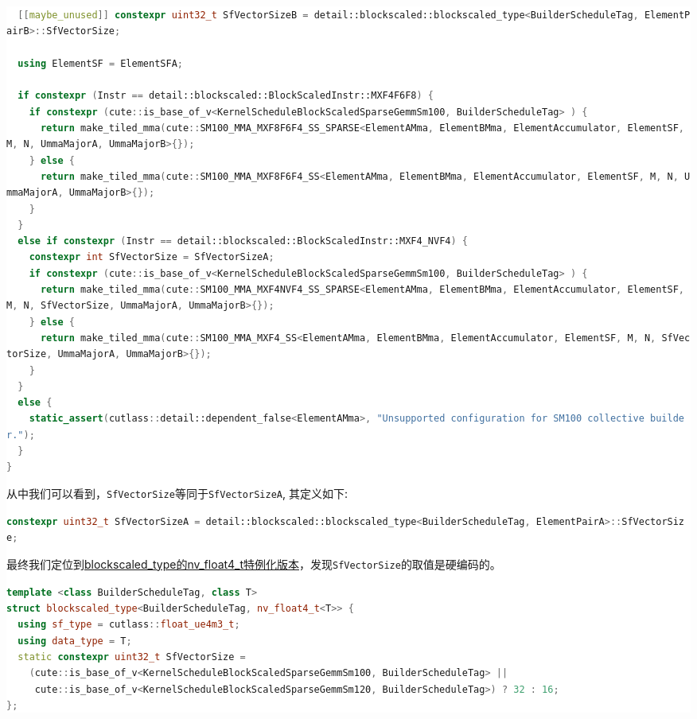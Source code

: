 ```cpp
  [[maybe_unused]] constexpr uint32_t SfVectorSizeB = detail::blockscaled::blockscaled_type<BuilderScheduleTag, ElementPairB>::SfVectorSize;

  using ElementSF = ElementSFA;

  if constexpr (Instr == detail::blockscaled::BlockScaledInstr::MXF4F6F8) {
    if constexpr (cute::is_base_of_v<KernelScheduleBlockScaledSparseGemmSm100, BuilderScheduleTag> ) {
      return make_tiled_mma(cute::SM100_MMA_MXF8F6F4_SS_SPARSE<ElementAMma, ElementBMma, ElementAccumulator, ElementSF, M, N, UmmaMajorA, UmmaMajorB>{});
    } else {
      return make_tiled_mma(cute::SM100_MMA_MXF8F6F4_SS<ElementAMma, ElementBMma, ElementAccumulator, ElementSF, M, N, UmmaMajorA, UmmaMajorB>{});
    }
  }
  else if constexpr (Instr == detail::blockscaled::BlockScaledInstr::MXF4_NVF4) {
    constexpr int SfVectorSize = SfVectorSizeA;
    if constexpr (cute::is_base_of_v<KernelScheduleBlockScaledSparseGemmSm100, BuilderScheduleTag> ) {
      return make_tiled_mma(cute::SM100_MMA_MXF4NVF4_SS_SPARSE<ElementAMma, ElementBMma, ElementAccumulator, ElementSF, M, N, SfVectorSize, UmmaMajorA, UmmaMajorB>{});
    } else {
      return make_tiled_mma(cute::SM100_MMA_MXF4_SS<ElementAMma, ElementBMma, ElementAccumulator, ElementSF, M, N, SfVectorSize, UmmaMajorA, UmmaMajorB>{});
    }
  }
  else {
    static_assert(cutlass::detail::dependent_false<ElementAMma>, "Unsupported configuration for SM100 collective builder.");
  }
}
```

从中我们可以看到，`SfVectorSize`等同于`SfVectorSizeA`, 其定义如下:

```cpp
constexpr uint32_t SfVectorSizeA = detail::blockscaled::blockscaled_type<BuilderScheduleTag, ElementPairA>::SfVectorSize;
```

最终我们定位到[blockscaled_type的nv_float4_t特例化版本](../include/cutlass/gemm/collective/builders/sm1xx_common.inl#L456)，发现`SfVectorSize`的取值是硬编码的。

```cpp
template <class BuilderScheduleTag, class T>
struct blockscaled_type<BuilderScheduleTag, nv_float4_t<T>> {
  using sf_type = cutlass::float_ue4m3_t;
  using data_type = T;
  static constexpr uint32_t SfVectorSize =
    (cute::is_base_of_v<KernelScheduleBlockScaledSparseGemmSm100, BuilderScheduleTag> ||
     cute::is_base_of_v<KernelScheduleBlockScaledSparseGemmSm120, BuilderScheduleTag>) ? 32 : 16;
};
```
